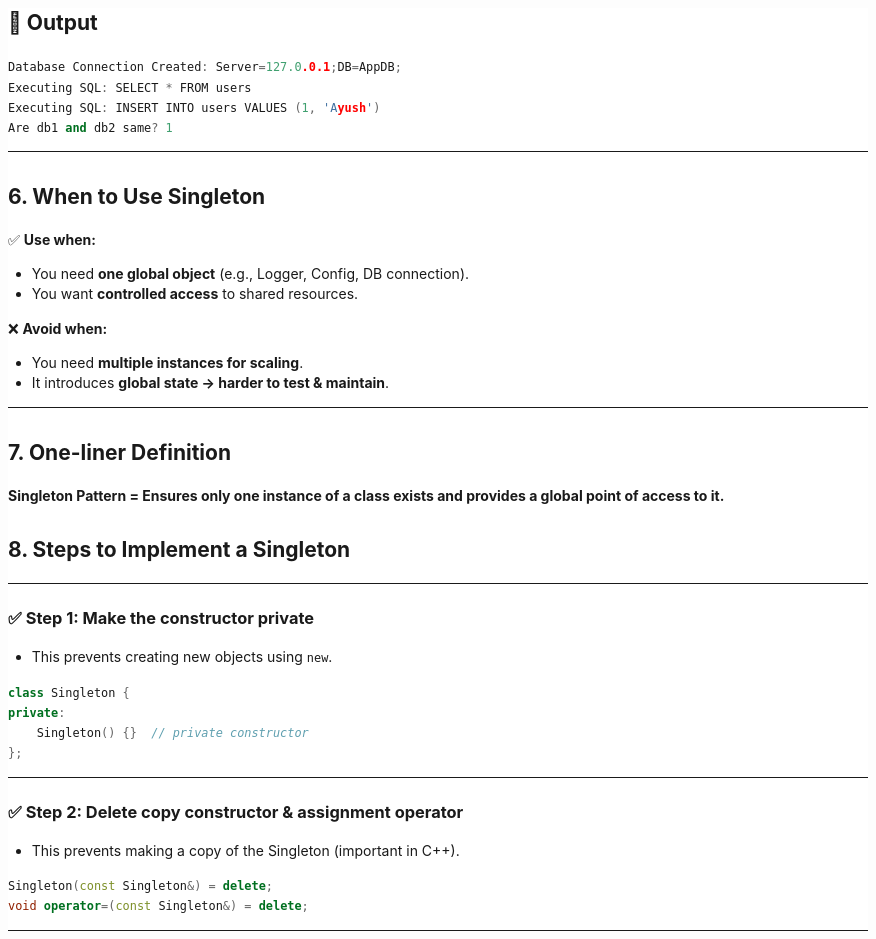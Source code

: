 
## 🔹 Output
```cpp
Database Connection Created: Server=127.0.0.1;DB=AppDB;
Executing SQL: SELECT * FROM users
Executing SQL: INSERT INTO users VALUES (1, 'Ayush')
Are db1 and db2 same? 1

```


---

## 6. When to Use Singleton

✅ **Use when:**  
- You need **one global object** (e.g., Logger, Config, DB connection).  
- You want **controlled access** to shared resources.  

❌ **Avoid when:**  
- You need **multiple instances for scaling**.  
- It introduces **global state → harder to test & maintain**.  

---

## 7. One-liner Definition

**Singleton Pattern = Ensures only one instance of a class exists and provides a global point of access to it.**

## 8.  Steps to Implement a Singleton

---

### ✅ Step 1: Make the constructor private
- This prevents creating new objects using `new`. 
```cpp
class Singleton {
private:
    Singleton() {}  // private constructor
};
```

---

### ✅ Step 2: Delete copy constructor & assignment operator
- This prevents making a copy of the Singleton (important in C++).
```cpp
Singleton(const Singleton&) = delete;
void operator=(const Singleton&) = delete;
```  

---